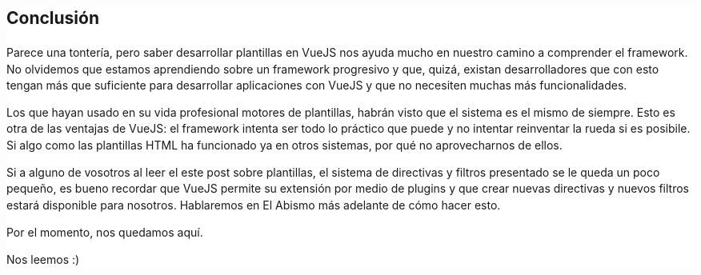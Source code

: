 ## Conclusión

Parece una tontería, pero saber desarrollar plantillas en VueJS nos ayuda mucho en nuestro camino a comprender el framework. No olvidemos que estamos aprendiendo sobre un framework progresivo y que, quizá, existan desarrolladores que con esto tengan más que suficiente para desarrollar aplicaciones con VueJS y que no necesiten muchas más funcionalidades.

Los que hayan usado en su vida profesional motores de plantillas, habrán visto que el sistema es el mismo de siempre. Esto es otra de las ventajas de VueJS: el framework intenta ser todo lo práctico que puede y no intentar reinventar la rueda si es posibile. Si algo como las plantillas HTML ha funcionado ya en otros sistemas, por qué no aprovecharnos de ellos.

Si a alguno de vosotros al leer el este post sobre plantillas, el sistema de directivas y filtros presentado se le queda un poco pequeño, es bueno recordar que VueJS permite su extensión por medio de plugins y que crear nuevas directivas y nuevos filtros estará disponible para nosotros. Hablaremos en El Abismo más adelante de cómo hacer esto.

Por el momento, nos quedamos aquí.

Nos leemos :\)

